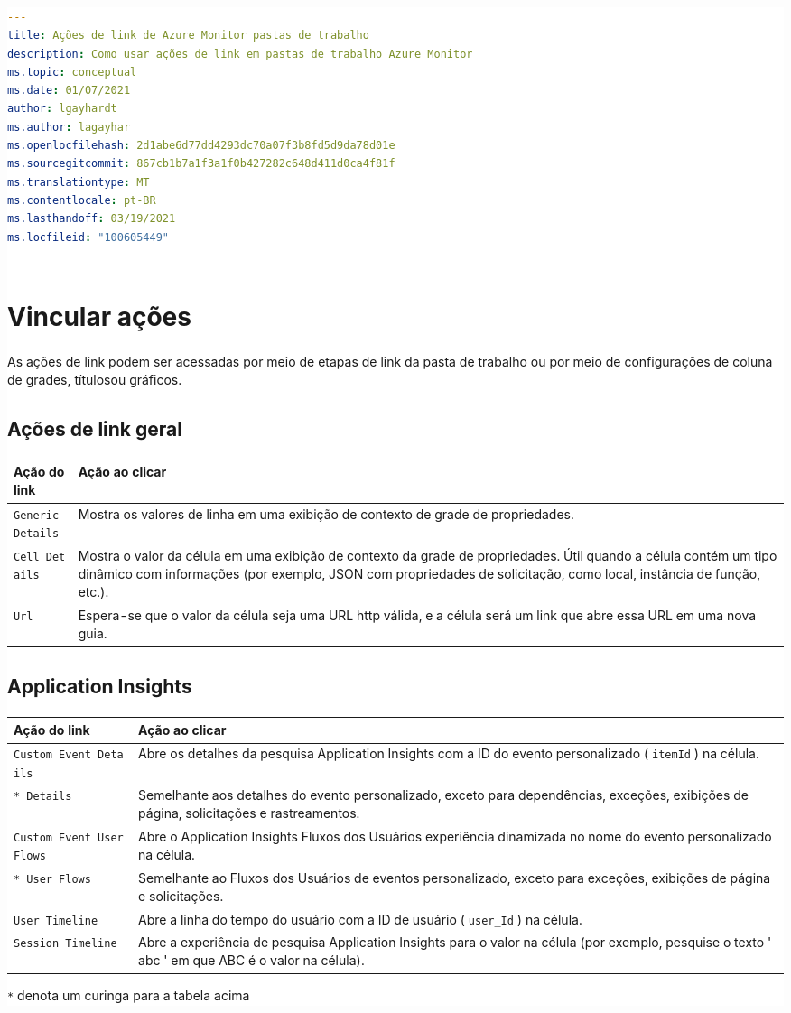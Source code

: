 ```yaml
---
title: Ações de link de Azure Monitor pastas de trabalho
description: Como usar ações de link em pastas de trabalho Azure Monitor
ms.topic: conceptual
ms.date: 01/07/2021
author: lgayhardt
ms.author: lagayhar
ms.openlocfilehash: 2d1abe6d77dd4293dc70a07f3b8fd5d9da78d01e
ms.sourcegitcommit: 867cb1b7a1f3a1f0b427282c648d411d0ca4f81f
ms.translationtype: MT
ms.contentlocale: pt-BR
ms.lasthandoff: 03/19/2021
ms.locfileid: "100605449"
---
```

# <a name="link-actions"></a>Vincular ações

As ações de link podem ser acessadas por meio de etapas de link da pasta de trabalho ou por meio de configurações de coluna de [grades](../visualize/workbooks-grid-visualizations.md), [títulos](../visualize/workbooks-tile-visualizations.md)ou [gráficos](../visualize/workbooks-graph-visualizations.md).

## <a name="general-link-actions"></a>Ações de link geral

| Ação do link | Ação ao clicar |
|:------------- |:-------------|
| `Generic Details` | Mostra os valores de linha em uma exibição de contexto de grade de propriedades. |
| `Cell Details` | Mostra o valor da célula em uma exibição de contexto da grade de propriedades. Útil quando a célula contém um tipo dinâmico com informações (por exemplo, JSON com propriedades de solicitação, como local, instância de função, etc.). |
| `Url` | Espera-se que o valor da célula seja uma URL http válida, e a célula será um link que abre essa URL em uma nova guia.|

## <a name="application-insights"></a>Application Insights

| Ação do link | Ação ao clicar |
|:------------- |:-------------|
| `Custom Event Details` | Abre os detalhes da pesquisa Application Insights com a ID do evento personalizado ( `itemId` ) na célula. |
| `* Details` | Semelhante aos detalhes do evento personalizado, exceto para dependências, exceções, exibições de página, solicitações e rastreamentos. |
| `Custom Event User Flows` | Abre o Application Insights Fluxos dos Usuários experiência dinamizada no nome do evento personalizado na célula. |
| `* User Flows` | Semelhante ao Fluxos dos Usuários de eventos personalizado, exceto para exceções, exibições de página e solicitações. |
| `User Timeline` | Abre a linha do tempo do usuário com a ID de usuário ( `user_Id` ) na célula. |
| `Session Timeline` | Abre a experiência de pesquisa Application Insights para o valor na célula (por exemplo, pesquise o texto ' abc ' em que ABC é o valor na célula). |

`*` denota um curinga para a tabela acima
